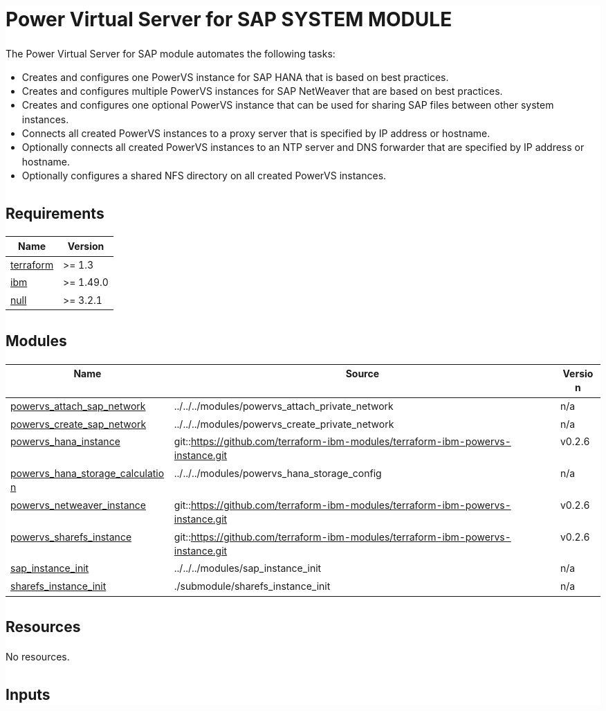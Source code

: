 # Power Virtual Server for SAP SYSTEM MODULE
The Power Virtual Server for SAP module automates the following tasks:

- Creates and configures one PowerVS instance for SAP HANA that is based on best practices.
- Creates and configures multiple PowerVS instances for SAP NetWeaver that are based on best practices.
- Creates and configures one optional PowerVS instance that can be used for sharing SAP files between other system instances.
- Connects all created PowerVS instances to a proxy server that is specified by IP address or hostname.
- Optionally connects all created PowerVS instances to an NTP server and DNS forwarder that are specified by IP address or hostname.
- Optionally configures a shared NFS directory on all created PowerVS instances.


## Requirements

| Name | Version |
|------|---------|
| <a name="requirement_terraform"></a> [terraform](#requirement\_terraform) | >= 1.3 |
| <a name="requirement_ibm"></a> [ibm](#requirement\_ibm) | >= 1.49.0 |
| <a name="requirement_null"></a> [null](#requirement\_null) | >= 3.2.1 |

## Modules

| Name | Source | Version |
|------|--------|---------|
| <a name="module_powervs_attach_sap_network"></a> [powervs\_attach\_sap\_network](#module\_powervs\_attach\_sap\_network) | ../../../modules/powervs_attach_private_network | n/a |
| <a name="module_powervs_create_sap_network"></a> [powervs\_create\_sap\_network](#module\_powervs\_create\_sap\_network) | ../../../modules/powervs_create_private_network | n/a |
| <a name="module_powervs_hana_instance"></a> [powervs\_hana\_instance](#module\_powervs\_hana\_instance) | git::https://github.com/terraform-ibm-modules/terraform-ibm-powervs-instance.git | v0.2.6 |
| <a name="module_powervs_hana_storage_calculation"></a> [powervs\_hana\_storage\_calculation](#module\_powervs\_hana\_storage\_calculation) | ../../../modules/powervs_hana_storage_config | n/a |
| <a name="module_powervs_netweaver_instance"></a> [powervs\_netweaver\_instance](#module\_powervs\_netweaver\_instance) | git::https://github.com/terraform-ibm-modules/terraform-ibm-powervs-instance.git | v0.2.6 |
| <a name="module_powervs_sharefs_instance"></a> [powervs\_sharefs\_instance](#module\_powervs\_sharefs\_instance) | git::https://github.com/terraform-ibm-modules/terraform-ibm-powervs-instance.git | v0.2.6 |
| <a name="module_sap_instance_init"></a> [sap\_instance\_init](#module\_sap\_instance\_init) | ../../../modules/sap_instance_init | n/a |
| <a name="module_sharefs_instance_init"></a> [sharefs\_instance\_init](#module\_sharefs\_instance\_init) | ./submodule/sharefs_instance_init | n/a |

## Resources

No resources.

## Inputs
